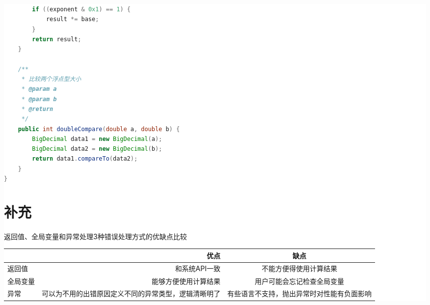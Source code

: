 ```java
        if ((exponent & 0x1) == 1) {
            result *= base;
        }
        return result;
    }

    /**
     * 比较两个浮点型大小
     * @param a
     * @param b
     * @return
     */
    public int doubleCompare(double a, double b) {
        BigDecimal data1 = new BigDecimal(a);
        BigDecimal data2 = new BigDecimal(b);
        return data1.compareTo(data2);
    }
}
```
# 补充
返回值、全局变量和异常处理3种错误处理方式的优缺点比较

|     | 优点   |  缺点  |
| ----- | -----:   | :----: |
| 返回值     | 和系统API一致     |   不能方便得使用计算结果    |
| 全局变量        | 能够方便使用计算结果     |   用户可能会忘记检查全局变量   |
| 异常        | 可以为不用的出错原因定义不同的异常类型，逻辑清晰明了    |   有些语言不支持，抛出异常时对性能有负面影响    |
